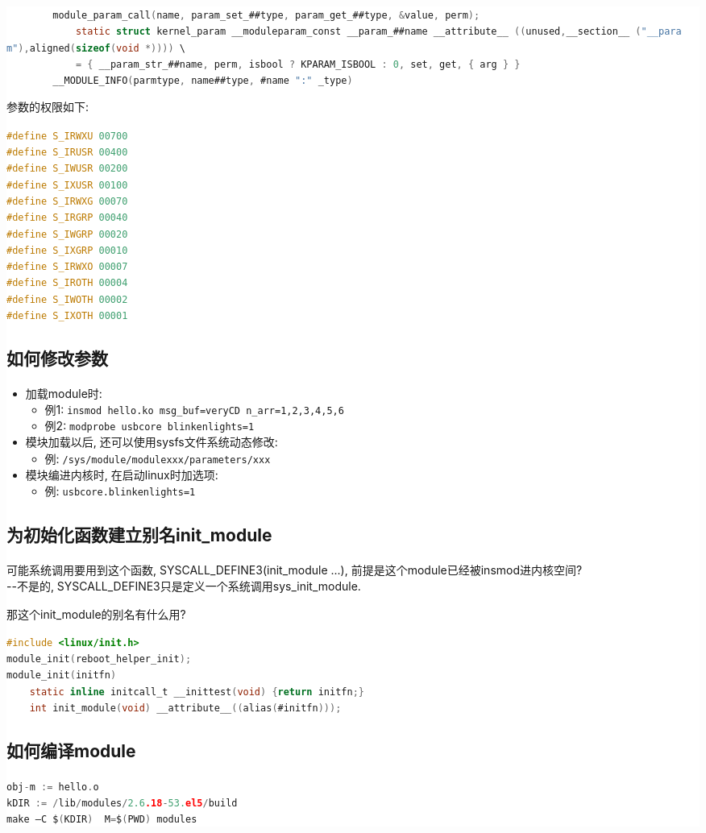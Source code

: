 ```c
        module_param_call(name, param_set_##type, param_get_##type, &value, perm);
            static struct kernel_param __moduleparam_const __param_##name __attribute__ ((unused,__section__ ("__param"),aligned(sizeof(void *)))) \
            = { __param_str_##name, perm, isbool ? KPARAM_ISBOOL : 0, set, get, { arg } }
        __MODULE_INFO(parmtype, name##type, #name ":" _type)
```

参数的权限如下:
```c
#define S_IRWXU 00700
#define S_IRUSR 00400
#define S_IWUSR 00200
#define S_IXUSR 00100
#define S_IRWXG 00070
#define S_IRGRP 00040
#define S_IWGRP 00020
#define S_IXGRP 00010
#define S_IRWXO 00007
#define S_IROTH 00004
#define S_IWOTH 00002
#define S_IXOTH 00001
```

## 如何修改参数
* 加载module时: 
  * 例1: `insmod hello.ko msg_buf=veryCD n_arr=1,2,3,4,5,6`
  * 例2: `modprobe usbcore blinkenlights=1`
* 模块加载以后, 还可以使用sysfs文件系统动态修改:
  * 例: `/sys/module/modulexxx/parameters/xxx`
* 模块编进内核时, 在启动linux时加选项:
  * 例: `usbcore.blinkenlights=1`

## 为初始化函数建立别名init_module
可能系统调用要用到这个函数, SYSCALL_DEFINE3(init_module ...), 前提是这个module已经被insmod进内核空间?  
--不是的, SYSCALL_DEFINE3只是定义一个系统调用sys_init_module.

那这个init_module的别名有什么用?
```c
#include <linux/init.h>
module_init(reboot_helper_init);
module_init(initfn)
    static inline initcall_t __inittest(void) {return initfn;}       
    int init_module(void) __attribute__((alias(#initfn)));
```

## 如何编译module
```c
obj-m := hello.o
kDIR := /lib/modules/2.6.18-53.el5/build
make –C $(KDIR)  M=$(PWD) modules
```
